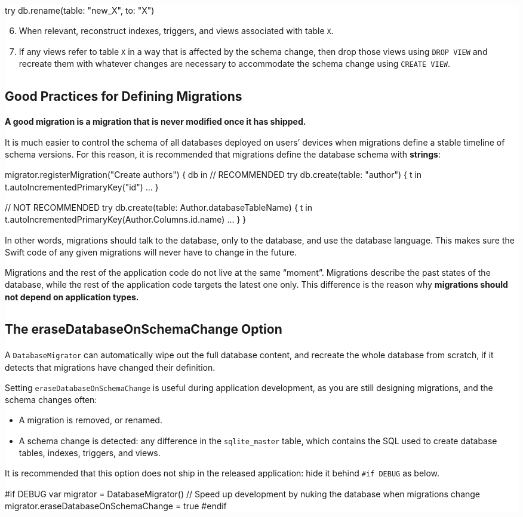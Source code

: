 try db.rename(table: "new_X", to: "X")

6. When relevant, reconstruct indexes, triggers, and views associated with table `X`.

7. If any views refer to table `X` in a way that is affected by the schema change, then drop those views using `DROP VIEW` and recreate them with whatever changes are necessary to accommodate the schema change using `CREATE VIEW`.

## Good Practices for Defining Migrations

**A good migration is a migration that is never modified once it has shipped.**

It is much easier to control the schema of all databases deployed on users’ devices when migrations define a stable timeline of schema versions. For this reason, it is recommended that migrations define the database schema with **strings**:

migrator.registerMigration("Create authors") { db in
// RECOMMENDED
try db.create(table: "author") { t in
t.autoIncrementedPrimaryKey("id")
...
}

// NOT RECOMMENDED
try db.create(table: Author.databaseTableName) { t in
t.autoIncrementedPrimaryKey(Author.Columns.id.name)
...
}
}

In other words, migrations should talk to the database, only to the database, and use the database language. This makes sure the Swift code of any given migrations will never have to change in the future.

Migrations and the rest of the application code do not live at the same “moment”. Migrations describe the past states of the database, while the rest of the application code targets the latest one only. This difference is the reason why **migrations should not depend on application types.**

## The eraseDatabaseOnSchemaChange Option

A `DatabaseMigrator` can automatically wipe out the full database content, and recreate the whole database from scratch, if it detects that migrations have changed their definition.

Setting `eraseDatabaseOnSchemaChange` is useful during application development, as you are still designing migrations, and the schema changes often:

- A migration is removed, or renamed.

- A schema change is detected: any difference in the `sqlite_master` table, which contains the SQL used to create database tables, indexes, triggers, and views.

It is recommended that this option does not ship in the released application: hide it behind `#if DEBUG` as below.

#if DEBUG
var migrator = DatabaseMigrator()
// Speed up development by nuking the database when migrations change
migrator.eraseDatabaseOnSchemaChange = true
#endif
